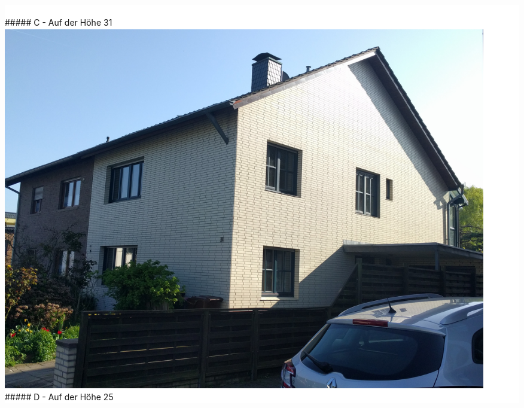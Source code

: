 <br>
##### C - Auf der Höhe 31
<img src="images/aufderhoehe_31.jpg" style="width: 800px;" />

<br>
##### D - Auf der Höhe 25